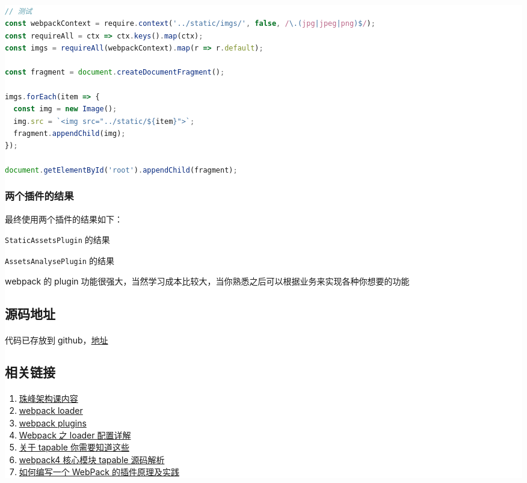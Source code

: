 ```js
// 测试
const webpackContext = require.context('../static/imgs/', false, /\.(jpg|jpeg|png)$/);
const requireAll = ctx => ctx.keys().map(ctx);
const imgs = requireAll(webpackContext).map(r => r.default);

const fragment = document.createDocumentFragment();

imgs.forEach(item => {
  const img = new Image();
  img.src = `<img src="../static/${item}">`;
  fragment.appendChild(img);
});

document.getElementById('root').appendChild(fragment);
```

### 两个插件的结果

最终使用两个插件的结果如下：

`StaticAssetsPlugin` 的结果

`AssetsAnalysePlugin` 的结果

webpack 的 plugin 功能很强大，当然学习成本比较大，当你熟悉之后可以根据业务来实现各种你想要的功能

## 源码地址

代码已存放到 github，[地址](https://github.com/fecym/webpack-share)

## 相关链接

1. [珠峰架构课内容](http://www.zhufengpeixun.cn/)
2. [webpack loader](https://www.webpackjs.com/concepts/loaders/)
3. [webpack plugins](https://www.webpackjs.com/concepts/plugins/)
4. [Webpack 之 loader 配置详解](https://juejin.im/post/6847902222873788430)
5. [关于 tapable 你需要知道这些](https://zhuanlan.zhihu.com/p/79221553)
6. [webpack4 核心模块 tapable 源码解析](https://www.cnblogs.com/tugenhua0707/p/11317557.html)
7. [如何编写一个 WebPack 的插件原理及实践](https://www.cnblogs.com/tugenhua0707/p/11332463.html)
